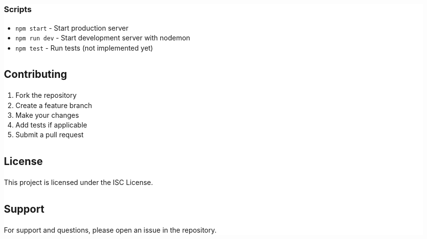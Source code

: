 
### Scripts
- `npm start` - Start production server
- `npm run dev` - Start development server with nodemon
- `npm test` - Run tests (not implemented yet)

## Contributing

1. Fork the repository
2. Create a feature branch
3. Make your changes
4. Add tests if applicable
5. Submit a pull request

## License

This project is licensed under the ISC License.

## Support

For support and questions, please open an issue in the repository.